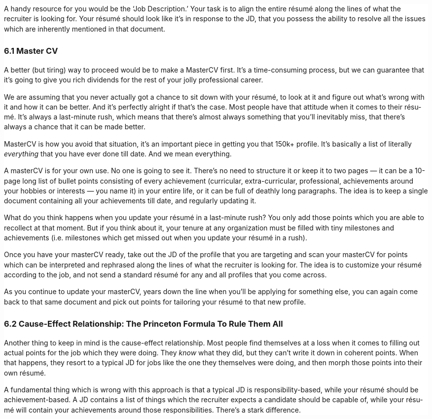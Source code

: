 <p>A handy resource for you would be the ‘Job Description.’ Your task is to align the entire ré­su­mé along the lines of what the recruiter is looking for. Your ré­su­mé should look like it’s in response to the JD, that you possess the ability to resolve all the issues which are inherently mentioned in that document.</p>

### 6.1 Master CV

<p>A better (but tiring) way to proceed would be to make a MasterCV first. It’s a time-consuming process, but we can guarantee that it’s going to give you rich dividends for the rest of your jolly professional career.</p>

<p>We are assuming that you never actually got a chance to sit down with your ré­su­mé, to look at it and figure out what’s wrong with it and how it can be better. And it’s perfectly alright if that’s the case. Most people have that attitude when it comes to their ré­su­mé. It’s always a last-minute rush, which means that there’s almost always something that you’ll inevitably miss, that there’s always a chance that it can be made better.</p>

<p>MasterCV is how you avoid that situation, it’s an important piece in getting you that 150k+ profile. It’s basically a list of literally <em>everything</em> that you have ever done till date. And we mean everything.</p>

<p>A masterCV is for your own use. No one is going to see it. There’s no need to structure it or keep it to two pages &mdash; it can be a 10-page long list of bullet points consisting of every achievement (curricular, extra-curricular, professional, achievements around your hobbies or interests &mdash; you name it) in your entire life, or it can be full of deathly long paragraphs. The idea is to keep a single document containing all your achievements till date, and regularly updating it.</p>

<p>What do you think happens when you update your ré­su­mé in a last-minute rush? You only add those points which you are able to recollect at that moment. But if you think about it, your tenure at any organization must be filled with tiny milestones and achievements (i.e. milestones which get missed out when you update your ré­su­mé in a rush).</p>

<p>Once you have your masterCV ready, take out the JD of the profile that you are targeting and scan your masterCV for points which can be interpreted and rephrased along the lines of what the recruiter is looking for. The idea is to customize your ré­su­mé according to the job, and not send a standard ré­su­mé for any and all profiles that you come across.</p>

<p>As you continue to update your masterCV, years down the line when you’ll be applying for something else, you can again come back to that same document and pick out points for tailoring your ré­su­mé to that new profile.</p>

### 6.2 Cause-Effect Relationship: The Princeton Formula To Rule Them All

<p>Another thing to keep in mind is the cause-effect relationship. Most people find themselves at a loss when it comes to filling out actual points for the job which they were doing. They <em>know</em> what they did, but they can’t write it down in coherent points. When that happens, they resort to a typical JD for jobs like the one they themselves were doing, and then morph those points into their own ré­su­mé.</p>

<p>A fundamental thing which is wrong with this approach is that a typical JD is responsibility-based, while your ré­su­mé should be achievement-based. A JD contains a list of things which the recruiter expects a candidate should be capable of, while your ré­su­mé will contain your achievements around those responsibilities. There’s a stark difference.</p>
